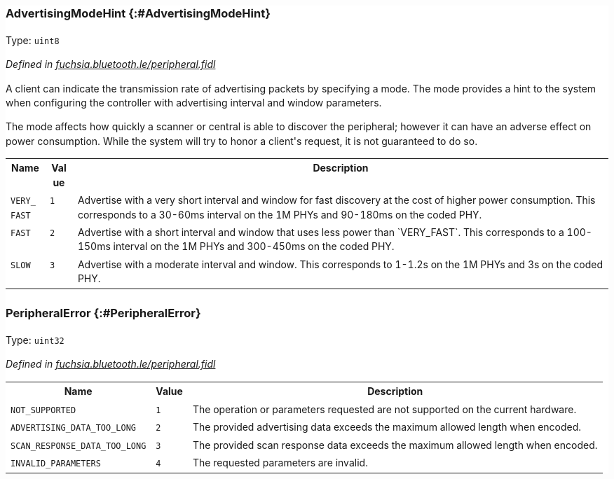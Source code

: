 ### AdvertisingModeHint {:#AdvertisingModeHint}
Type: <code>uint8</code>

*Defined in [fuchsia.bluetooth.le/peripheral.fidl](https://fuchsia.googlesource.com/fuchsia/+/master/sdk/fidl/fuchsia.bluetooth.le/peripheral.fidl#37)*

 A client can indicate the transmission rate of advertising packets by specifying a mode. The
 mode provides a hint to the system when configuring the controller with advertising interval and
 window parameters.

 The mode affects how quickly a scanner or central is able to discover the peripheral; however it
 can have an adverse effect on power consumption. While the system will try to honor a client's
 request, it is not guaranteed to do so.


<table>
    <tr><th>Name</th><th>Value</th><th>Description</th></tr><tr>
            <td><code>VERY_FAST</code></td>
            <td><code>1</code></td>
            <td> Advertise with a very short interval and window for fast discovery at the cost of higher
 power consumption. This corresponds to a 30-60ms interval on the 1M PHYs and 90-180ms on the
 coded PHY.
</td>
        </tr><tr>
            <td><code>FAST</code></td>
            <td><code>2</code></td>
            <td> Advertise with a short interval and window that uses less power than `VERY_FAST`.
 This corresponds to a 100-150ms interval on the 1M PHYs and 300-450ms on the coded PHY.
</td>
        </tr><tr>
            <td><code>SLOW</code></td>
            <td><code>3</code></td>
            <td> Advertise with a moderate interval and window. This corresponds to 1-1.2s on the 1M PHYs and 3s
 on the coded PHY.
</td>
        </tr></table>

### PeripheralError {:#PeripheralError}
Type: <code>uint32</code>

*Defined in [fuchsia.bluetooth.le/peripheral.fidl](https://fuchsia.googlesource.com/fuchsia/+/master/sdk/fidl/fuchsia.bluetooth.le/peripheral.fidl#9)*



<table>
    <tr><th>Name</th><th>Value</th><th>Description</th></tr><tr>
            <td><code>NOT_SUPPORTED</code></td>
            <td><code>1</code></td>
            <td> The operation or parameters requested are not supported on the current hardware.
</td>
        </tr><tr>
            <td><code>ADVERTISING_DATA_TOO_LONG</code></td>
            <td><code>2</code></td>
            <td> The provided advertising data exceeds the maximum allowed length when encoded.
</td>
        </tr><tr>
            <td><code>SCAN_RESPONSE_DATA_TOO_LONG</code></td>
            <td><code>3</code></td>
            <td> The provided scan response data exceeds the maximum allowed length when encoded.
</td>
        </tr><tr>
            <td><code>INVALID_PARAMETERS</code></td>
            <td><code>4</code></td>
            <td> The requested parameters are invalid.
</td>